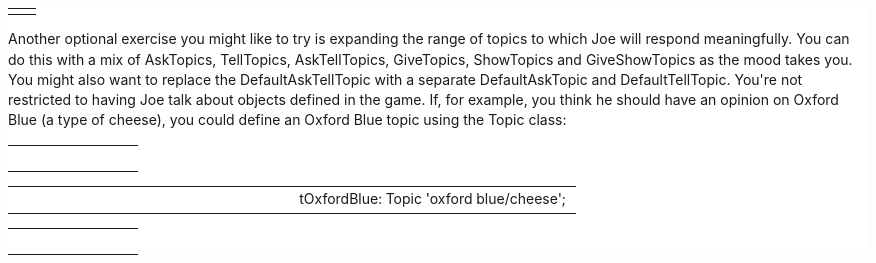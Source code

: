 |     |     |
|-----|-----|
|     |     |

Another optional exercise you might like to try is expanding the range
of topics to which Joe will respond meaningfully. You can do this with a
mix of AskTopics, TellTopics, AskTellTopics, GiveTopics, ShowTopics and
GiveShowTopics as the mood takes you. You might also want to replace the
DefaultAskTellTopic with a separate DefaultAskTopic and
DefaultTellTopic. You're not restricted to having Joe talk about objects
defined in the game. If, for example, you think he should have an
opinion on Oxford Blue (a type of cheese), you could define an Oxford
Blue topic using the Topic class:  

<table data-border="0" data-cellpadding="0" data-cellspacing="0">
<colgroup>
<col style="width: 50%" />
<col style="width: 50%" />
</colgroup>
<tbody>
<tr data-valign="TOP">
<td width="51"></td>
<td> <br />
</td>
</tr>
</tbody>
</table>

<table data-border="0" data-cellpadding="0" data-cellspacing="0">
<colgroup>
<col style="width: 50%" />
<col style="width: 50%" />
</colgroup>
<tbody>
<tr data-valign="TOP">
<td width="51"></td>
<td>tOxfordBlue: Topic 'oxford blue/cheese'; <br />
</td>
</tr>
</tbody>
</table>

<table data-border="0" data-cellpadding="0" data-cellspacing="0">
<colgroup>
<col style="width: 50%" />
<col style="width: 50%" />
</colgroup>
<tbody>
<tr data-valign="TOP">
<td width="51"></td>
<td> <br />
</td>
</tr>
</tbody>
</table>
